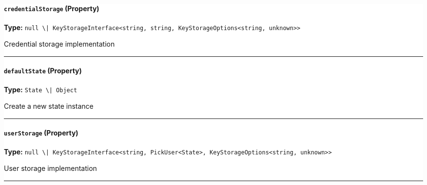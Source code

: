 #### `credentialStorage` (Property)

**Type:** `null \| KeyStorageInterface<string, string, KeyStorageOptions<string, unknown>>`

Credential storage implementation

---

#### `defaultState` (Property)

**Type:** `State \| Object`

Create a new state instance

---

#### `userStorage` (Property)

**Type:** `null \| KeyStorageInterface<string, PickUser<State>, KeyStorageOptions<string, unknown>>`

User storage implementation

---
